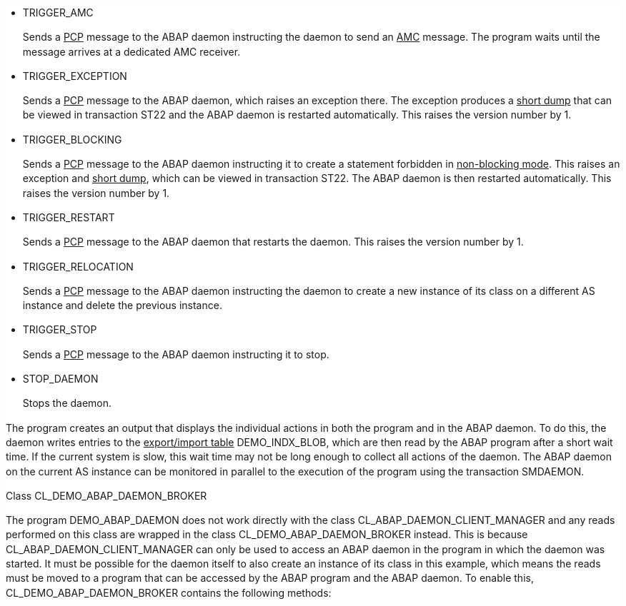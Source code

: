 -   TRIGGER\_AMC
    
    Sends a [PCP](https://help.sap.com/doc/abapdocu_756_index_htm/7.56/en-US/abenpcp_glosry.htm "Glossary Entry") message to the ABAP daemon instructing the daemon to send an [AMC](https://help.sap.com/doc/abapdocu_756_index_htm/7.56/en-US/abenamc_glosry.htm "Glossary Entry") message. The program waits until the message arrives at a dedicated AMC receiver.
    
-   TRIGGER\_EXCEPTION
    
    Sends a [PCP](https://help.sap.com/doc/abapdocu_756_index_htm/7.56/en-US/abenpcp_glosry.htm "Glossary Entry") message to the ABAP daemon, which raises an exception there. The exception produces a [short dump](https://help.sap.com/doc/abapdocu_756_index_htm/7.56/en-US/abenshort_dump_glosry.htm "Glossary Entry") that can be viewed in transaction ST22 and the ABAP daemon is restarted automatically. This raises the version number by 1.
    
-   TRIGGER\_BLOCKING
    
    Sends a [PCP](https://help.sap.com/doc/abapdocu_756_index_htm/7.56/en-US/abenpcp_glosry.htm "Glossary Entry") message to the ABAP daemon instructing it to create a statement forbidden in [non-blocking mode](https://help.sap.com/doc/abapdocu_756_index_htm/7.56/en-US/abenadf_non_blocking_model.htm). This raises an exception and [short dump](https://help.sap.com/doc/abapdocu_756_index_htm/7.56/en-US/abenshort_dump_glosry.htm "Glossary Entry"), which can be viewed in transaction ST22. The ABAP daemon is then restarted automatically. This raises the version number by 1.
    
-   TRIGGER\_RESTART
    
    Sends a [PCP](https://help.sap.com/doc/abapdocu_756_index_htm/7.56/en-US/abenpcp_glosry.htm "Glossary Entry") message to the ABAP daemon that restarts the daemon. This raises the version number by 1.
    
-   TRIGGER\_RELOCATION
    
    Sends a [PCP](https://help.sap.com/doc/abapdocu_756_index_htm/7.56/en-US/abenpcp_glosry.htm "Glossary Entry") message to the ABAP daemon instructing the daemon to create a new instance of its class on a different AS instance and delete the previous instance.
    
-   TRIGGER\_STOP
    
    Sends a [PCP](https://help.sap.com/doc/abapdocu_756_index_htm/7.56/en-US/abenpcp_glosry.htm "Glossary Entry") message to the ABAP daemon instructing it to stop.
    
-   STOP\_DAEMON
    
    Stops the daemon.
    

The program creates an output that displays the individual actions in both the program and in the ABAP daemon. To do this, the daemon writes entries to the [export/import table](https://help.sap.com/doc/abapdocu_756_index_htm/7.56/en-US/abenexport_import_table_glosry.htm "Glossary Entry") DEMO\_INDX\_BLOB, which are then read by the ABAP program after a short wait time. If the current system is slow, this wait time may not be long enough to collect all actions of the daemon. The ABAP daemon on the current AS instance can be monitored in parallel to the execution of the program using the transaction SMDAEMON.

Class CL\_DEMO\_ABAP\_DAEMON\_BROKER

The program DEMO\_ABAP\_DAEMON does not work directly with the class CL\_ABAP\_DAEMON\_CLIENT\_MANAGER and any reads performed on this class are wrapped in the class CL\_DEMO\_ABAP\_DAEMON\_BROKER instead. This is because CL\_ABAP\_DAEMON\_CLIENT\_MANAGER can only be used to access an ABAP daemon in the program in which the daemon was started. It must be possible for the daemon itself to also create an instance of its class in this example, which means the reads must be moved to a program that can be accessed by the ABAP program and the ABAP daemon. To enable this, CL\_DEMO\_ABAP\_DAEMON\_BROKER contains the following methods:
